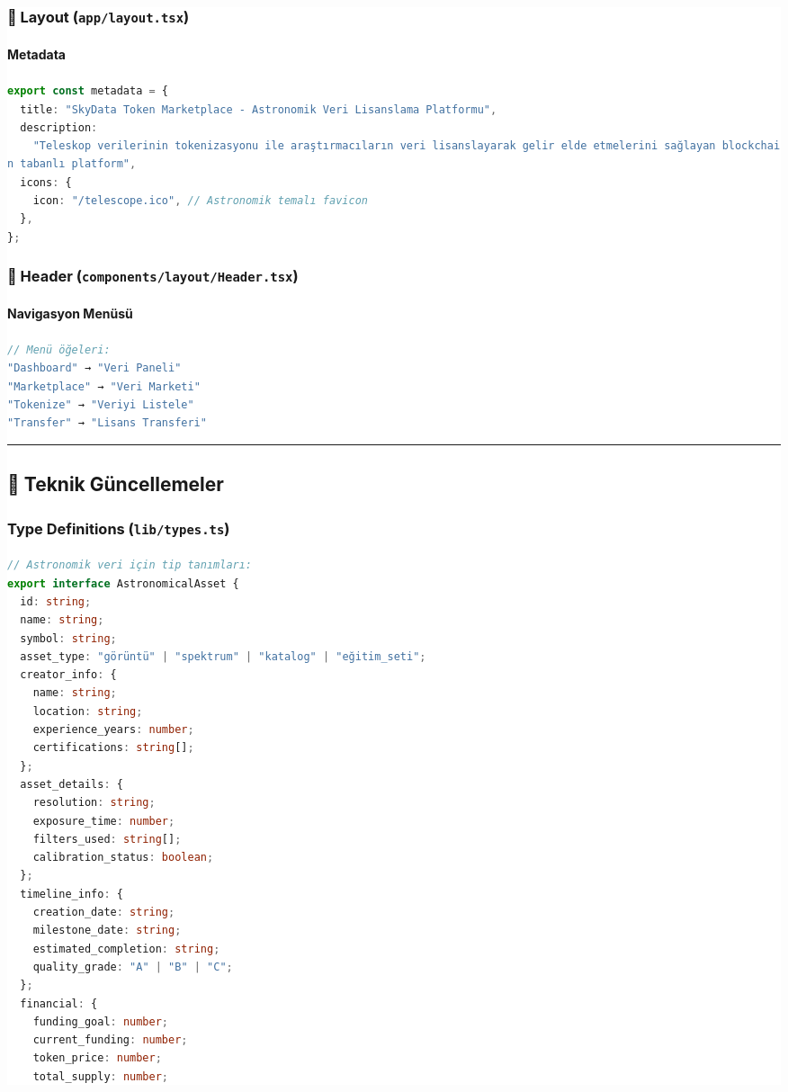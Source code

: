 ### **🎨 Layout (`app/layout.tsx`)**

#### **Metadata**

```typescript
export const metadata = {
  title: "SkyData Token Marketplace - Astronomik Veri Lisanslama Platformu",
  description:
    "Teleskop verilerinin tokenizasyonu ile araştırmacıların veri lisanslayarak gelir elde etmelerini sağlayan blockchain tabanlı platform",
  icons: {
    icon: "/telescope.ico", // Astronomik temalı favicon
  },
};
```

### **📱 Header (`components/layout/Header.tsx`)**

#### **Navigasyon Menüsü**

```typescript
// Menü öğeleri:
"Dashboard" → "Veri Paneli"
"Marketplace" → "Veri Marketi"
"Tokenize" → "Veriyi Listele"
"Transfer" → "Lisans Transferi"
```

---

## 🔧 **Teknik Güncellemeler**

### **Type Definitions (`lib/types.ts`)**

```typescript
// Astronomik veri için tip tanımları:
export interface AstronomicalAsset {
  id: string;
  name: string;
  symbol: string;
  asset_type: "görüntü" | "spektrum" | "katalog" | "eğitim_seti";
  creator_info: {
    name: string;
    location: string;
    experience_years: number;
    certifications: string[];
  };
  asset_details: {
    resolution: string;
    exposure_time: number;
    filters_used: string[];
    calibration_status: boolean;
  };
  timeline_info: {
    creation_date: string;
    milestone_date: string;
    estimated_completion: string;
    quality_grade: "A" | "B" | "C";
  };
  financial: {
    funding_goal: number;
    current_funding: number;
    token_price: number;
    total_supply: number;
```